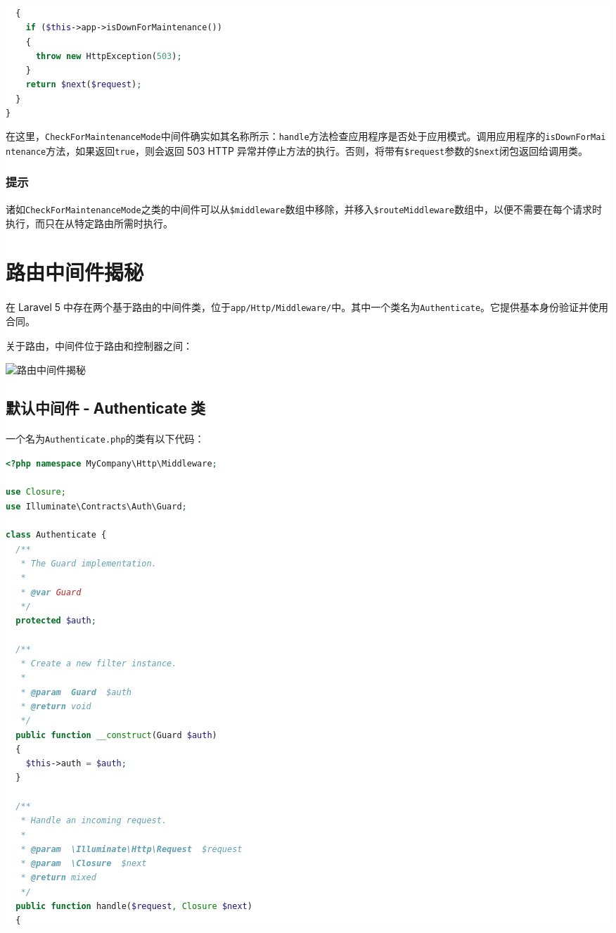 ```php
  {
    if ($this->app->isDownForMaintenance())
    {
      throw new HttpException(503);
    }
    return $next($request);
  }
}
```

在这里，`CheckForMaintenanceMode`中间件确实如其名称所示：`handle`方法检查应用程序是否处于应用模式。调用应用程序的`isDownForMaintenance`方法，如果返回`true`，则会返回 503 HTTP 异常并停止方法的执行。否则，将带有`$request`参数的`$next`闭包返回给调用类。

### 提示

诸如`CheckForMaintenanceMode`之类的中间件可以从`$middleware`数组中移除，并移入`$routeMiddleware`数组中，以便不需要在每个请求时执行，而只在从特定路由所需时执行。

# 路由中间件揭秘

在 Laravel 5 中存在两个基于路由的中间件类，位于`app/Http/Middleware/`中。其中一个类名为`Authenticate`。它提供基本身份验证并使用合同。

关于路由，中间件位于路由和控制器之间：

![路由中间件揭秘](https://github.com/OpenDocCN/freelearn-php-zh/raw/master/docs/ms-lrv/img/B04559_07_01.jpg)

## 默认中间件 - Authenticate 类

一个名为`Authenticate.php`的类有以下代码：

```php
<?php namespace MyCompany\Http\Middleware;

use Closure;
use Illuminate\Contracts\Auth\Guard;

class Authenticate {
  /**
   * The Guard implementation.
   *
   * @var Guard
   */
  protected $auth;

  /**
   * Create a new filter instance.
   *
   * @param  Guard  $auth
   * @return void
   */
  public function __construct(Guard $auth)
  {
    $this->auth = $auth;
  }

  /**
   * Handle an incoming request.
   *
   * @param  \Illuminate\Http\Request  $request
   * @param  \Closure  $next
   * @return mixed
   */
  public function handle($request, Closure $next)
  {
```
